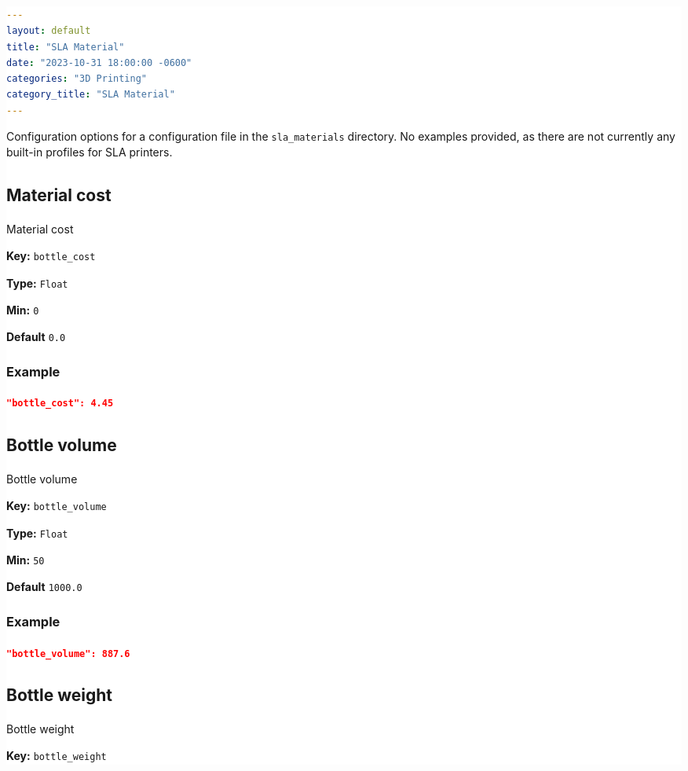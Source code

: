 ```yaml
---
layout: default
title: "SLA Material"
date: "2023-10-31 18:00:00 -0600"
categories: "3D Printing"
category_title: "SLA Material"
---
```


Configuration options for a configuration file in the `sla_materials` directory. No examples provided, as there are not currently any built-in profiles for SLA printers.

## Material cost

Material cost

**Key:** `bottle_cost`

**Type:** `Float`

**Min:** `0`

**Default** `0.0`

### Example

```json
"bottle_cost": 4.45
```


## Bottle volume

Bottle volume

**Key:** `bottle_volume`

**Type:** `Float`

**Min:** `50`

**Default** `1000.0`

### Example

```json
"bottle_volume": 887.6
```


## Bottle weight

Bottle weight

**Key:** `bottle_weight`
